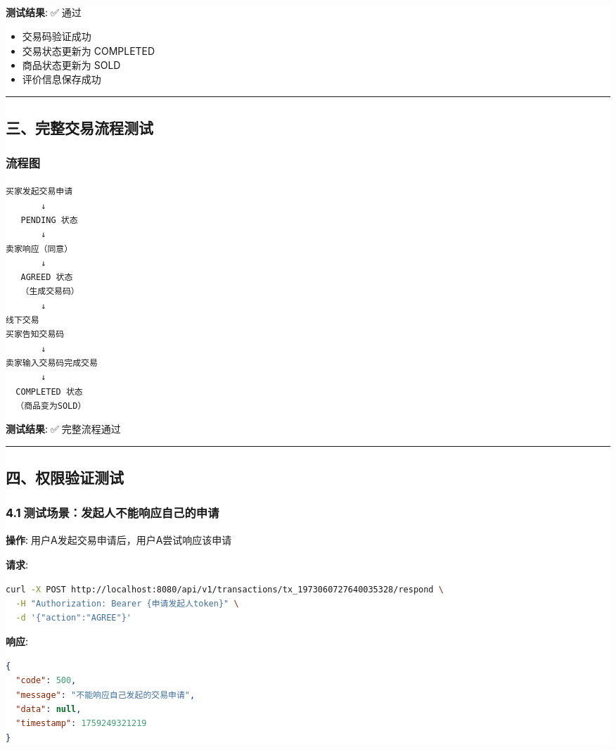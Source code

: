 **测试结果**: ✅ 通过
- 交易码验证成功
- 交易状态更新为 COMPLETED
- 商品状态更新为 SOLD
- 评价信息保存成功

---

## 三、完整交易流程测试

### 流程图

```
买家发起交易申请
       ↓
   PENDING 状态
       ↓
卖家响应（同意）
       ↓
   AGREED 状态
   （生成交易码）
       ↓
线下交易
买家告知交易码
       ↓
卖家输入交易码完成交易
       ↓
  COMPLETED 状态
  （商品变为SOLD）
```

**测试结果**: ✅ 完整流程通过

---

## 四、权限验证测试

### 4.1 测试场景：发起人不能响应自己的申请

**操作**: 用户A发起交易申请后，用户A尝试响应该申请

**请求**:
```bash
curl -X POST http://localhost:8080/api/v1/transactions/tx_1973060727640035328/respond \
  -H "Authorization: Bearer {申请发起人token}" \
  -d '{"action":"AGREE"}'
```

**响应**:
```json
{
  "code": 500,
  "message": "不能响应自己发起的交易申请",
  "data": null,
  "timestamp": 1759249321219
}
```
